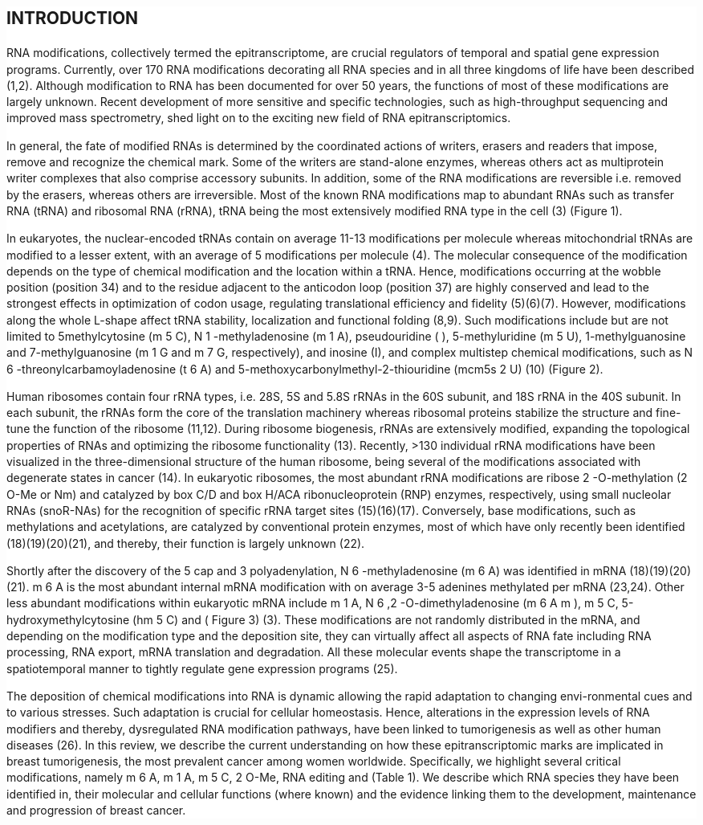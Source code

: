 ## INTRODUCTION

RNA modifications, collectively termed the epitranscriptome, are crucial regulators of temporal and spatial gene expression programs. Currently, over 170 RNA modifications decorating all RNA species and in all three kingdoms of life have been described (1,2). Although modification to RNA has been documented for over 50 years, the functions of most of these modifications are largely unknown. Recent development of more sensitive and specific technologies, such as high-throughput sequencing and improved mass spectrometry, shed light on to the exciting new field of RNA epitranscriptomics.

In general, the fate of modified RNAs is determined by the coordinated actions of writers, erasers and readers that impose, remove and recognize the chemical mark. Some of the writers are stand-alone enzymes, whereas others act as multiprotein writer complexes that also comprise accessory subunits. In addition, some of the RNA modifications are reversible i.e. removed by the erasers, whereas others are irreversible. Most of the known RNA modifications map to abundant RNAs such as transfer RNA (tRNA) and ribosomal RNA (rRNA), tRNA being the most extensively modified RNA type in the cell (3) (Figure 1).

In eukaryotes, the nuclear-encoded tRNAs contain on average 11-13 modifications per molecule whereas mitochondrial tRNAs are modified to a lesser extent, with an average of 5 modifications per molecule (4). The molecular consequence of the modification depends on the type of chemical modification and the location within a tRNA. Hence, modifications occurring at the wobble position (position 34) and to the residue adjacent to the anticodon loop (position 37) are highly conserved and lead to the strongest effects in optimization of codon usage, regulating translational efficiency and fidelity (5)(6)(7). However, modifications along the whole L-shape affect tRNA stability, localization and functional folding (8,9). Such modifications include but are not limited to 5methylcytosine (m 5 C), N 1 -methyladenosine (m 1 A), pseudouridine ( ), 5-methyluridine (m 5 U), 1-methylguanosine and 7-methylguanosine (m 1 G and m 7 G, respectively), and inosine (I), and complex multistep chemical modifications, such as N 6 -threonylcarbamoyladenosine (t 6 A) and 5-methoxycarbonylmethyl-2-thiouridine (mcm5s 2 U) (10) (Figure 2).

Human ribosomes contain four rRNA types, i.e. 28S, 5S and 5.8S rRNAs in the 60S subunit, and 18S rRNA in the 40S subunit. In each subunit, the rRNAs form the core of the translation machinery whereas ribosomal proteins stabilize the structure and fine-tune the function of the ribosome (11,12). During ribosome biogenesis, rRNAs are extensively modified, expanding the topological properties of RNAs and optimizing the ribosome functionality (13). Recently, >130 individual rRNA modifications have been visualized in the three-dimensional structure of the human ribosome, being several of the modifications associated with degenerate states in cancer (14). In eukaryotic ribosomes, the most abundant rRNA modifications are ribose 2 -O-methylation (2 O-Me or Nm) and catalyzed by box C/D and box H/ACA ribonucleoprotein (RNP) enzymes, respectively, using small nucleolar RNAs (snoR-NAs) for the recognition of specific rRNA target sites (15)(16)(17). Conversely, base modifications, such as methylations and acetylations, are catalyzed by conventional protein enzymes, most of which have only recently been identified (18)(19)(20)(21), and thereby, their function is largely unknown (22).

Shortly after the discovery of the 5 cap and 3 polyadenylation, N 6 -methyladenosine (m 6 A) was identified in mRNA (18)(19)(20)(21). m 6 A is the most abundant internal mRNA modification with on average 3-5 adenines methylated per mRNA (23,24). Other less abundant modifications within eukaryotic mRNA include m 1 A, N 6 ,2 -O-dimethyladenosine (m 6 A m ), m 5 C, 5-hydroxymethylcytosine (hm 5 C) and ( Figure 3) (3). These modifications are not randomly distributed in the mRNA, and depending on the modification type and the deposition site, they can virtually affect all aspects of RNA fate including RNA processing, RNA export, mRNA translation and degradation. All these molecular events shape the transcriptome in a spatiotemporal manner to tightly regulate gene expression programs (25).

The deposition of chemical modifications into RNA is dynamic allowing the rapid adaptation to changing envi-ronmental cues and to various stresses. Such adaptation is crucial for cellular homeostasis. Hence, alterations in the expression levels of RNA modifiers and thereby, dysregulated RNA modification pathways, have been linked to tumorigenesis as well as other human diseases (26). In this review, we describe the current understanding on how these epitranscriptomic marks are implicated in breast tumorigenesis, the most prevalent cancer among women worldwide. Specifically, we highlight several critical modifications, namely m 6 A, m 1 A, m 5 C, 2 O-Me, RNA editing and (Table 1). We describe which RNA species they have been identified in, their molecular and cellular functions (where known) and the evidence linking them to the development, maintenance and progression of breast cancer.
